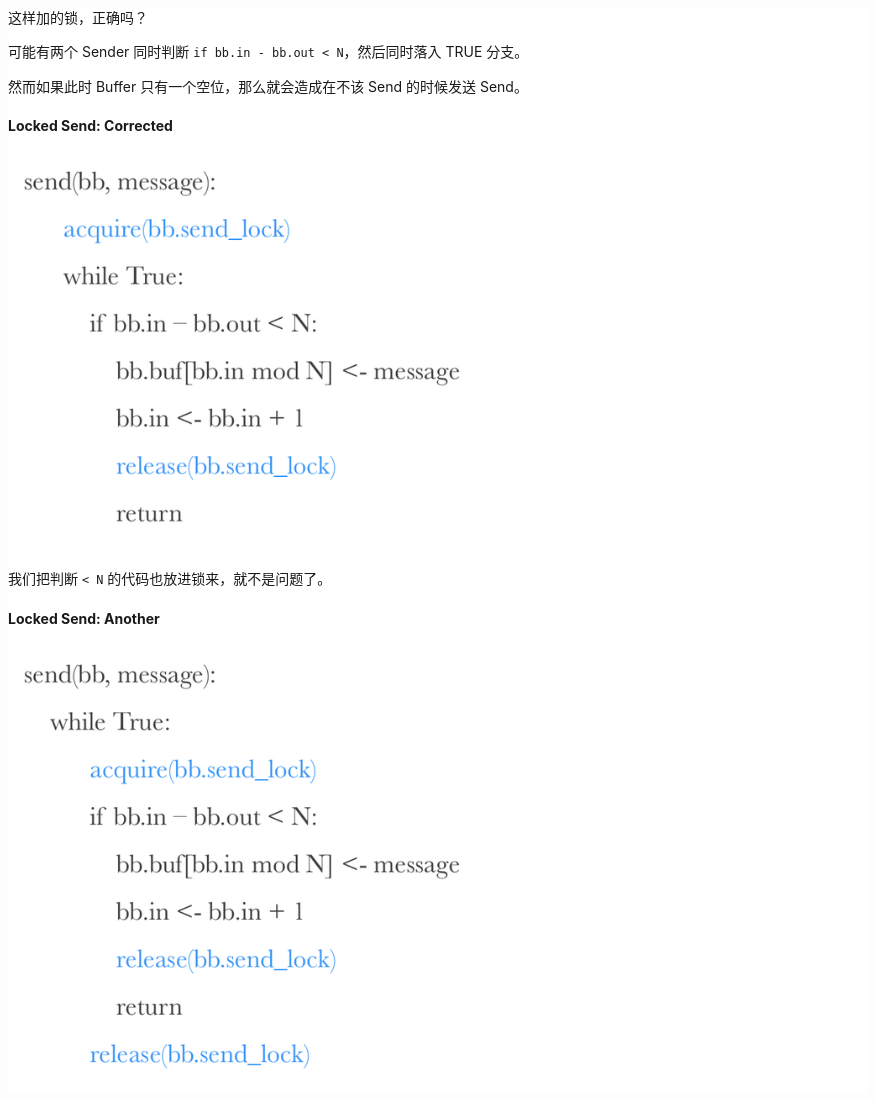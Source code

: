 这样加的锁，正确吗？

可能有两个 Sender 同时判断 `if bb.in - bb.out < N`，然后同时落入 TRUE 分支。

然而如果此时 Buffer 只有一个空位，那么就会造成在不该 Send 的时候发送 Send。

#### Locked Send: Corrected

![image-20191230115727673](REVIEW.assets/image-20191230115727673.png)

我们把判断 `< N` 的代码也放进锁来，就不是问题了。

#### Locked Send: Another

![image-20191230115806624](REVIEW.assets/image-20191230115806624.png)
